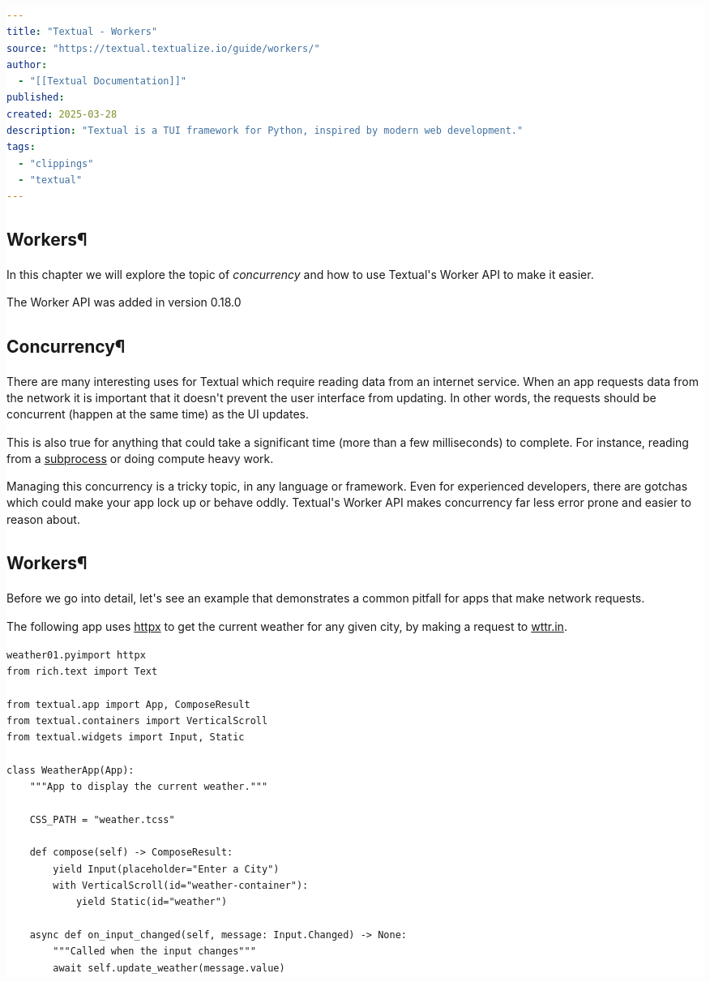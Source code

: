 ```yaml
---
title: "Textual - Workers"
source: "https://textual.textualize.io/guide/workers/"
author:
  - "[[Textual Documentation]]"
published:
created: 2025-03-28
description: "Textual is a TUI framework for Python, inspired by modern web development."
tags:
  - "clippings"
  - "textual"
---
```

## Workers¶

In this chapter we will explore the topic of *concurrency* and how to use Textual's Worker API to make it easier.

The Worker API was added in version 0.18.0

## Concurrency¶

There are many interesting uses for Textual which require reading data from an internet service. When an app requests data from the network it is important that it doesn't prevent the user interface from updating. In other words, the requests should be concurrent (happen at the same time) as the UI updates.

This is also true for anything that could take a significant time (more than a few milliseconds) to complete. For instance, reading from a [subprocess](https://docs.python.org/3/library/asyncio-subprocess.html#asyncio-subprocess) or doing compute heavy work.

Managing this concurrency is a tricky topic, in any language or framework. Even for experienced developers, there are gotchas which could make your app lock up or behave oddly. Textual's Worker API makes concurrency far less error prone and easier to reason about.

## Workers¶

Before we go into detail, let's see an example that demonstrates a common pitfall for apps that make network requests.

The following app uses [httpx](https://www.python-httpx.org/) to get the current weather for any given city, by making a request to [wttr.in](https://wttr.in/).

```
weather01.pyimport httpx
from rich.text import Text

from textual.app import App, ComposeResult
from textual.containers import VerticalScroll
from textual.widgets import Input, Static

class WeatherApp(App):
    """App to display the current weather."""

    CSS_PATH = "weather.tcss"

    def compose(self) -> ComposeResult:
        yield Input(placeholder="Enter a City")
        with VerticalScroll(id="weather-container"):
            yield Static(id="weather")

    async def on_input_changed(self, message: Input.Changed) -> None:
        """Called when the input changes"""
        await self.update_weather(message.value)
```